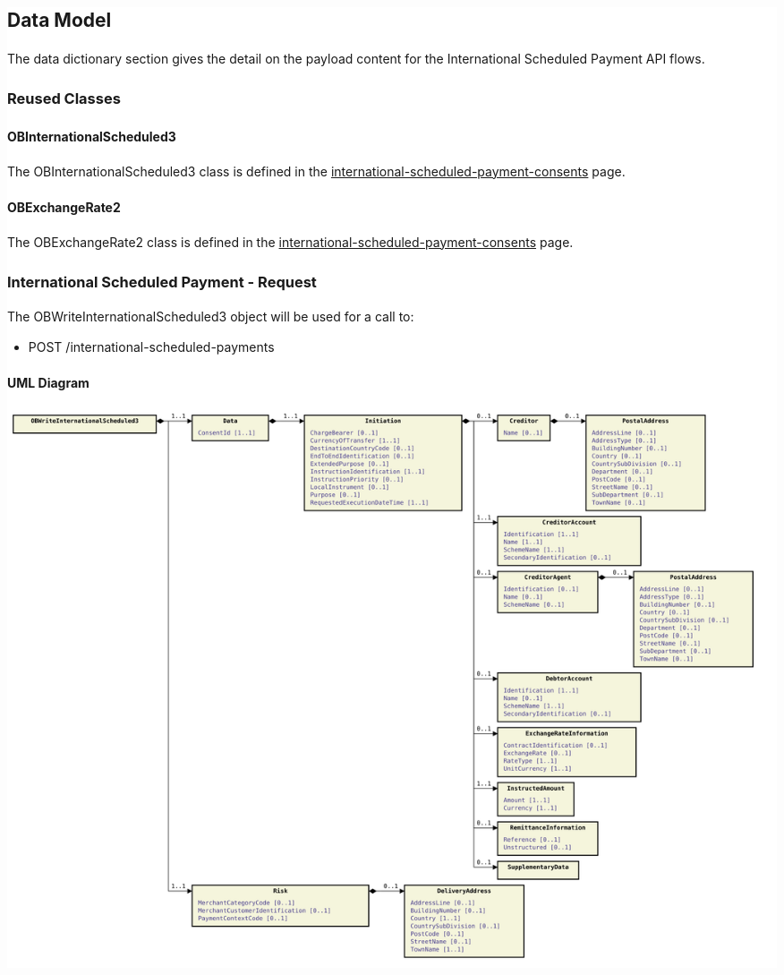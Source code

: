 ## Data Model

The data dictionary section gives the detail on the payload content for the International Scheduled Payment API flows.

### Reused Classes

#### OBInternationalScheduled3

The OBInternationalScheduled3 class is defined in the [international-scheduled-payment-consents](./international-scheduled-payment-consents.md#obinternationalscheduled3) page.

#### OBExchangeRate2

The OBExchangeRate2 class is defined in the [international-scheduled-payment-consents](./international-scheduled-payment-consents.md#obexchangerate2) page.

### International Scheduled Payment - Request

The OBWriteInternationalScheduled3 object will be used for a call to:

* POST /international-scheduled-payments

#### UML Diagram

![ OBWriteInternationalScheduled3 ](./images/OBWriteInternationalScheduled3.svg )
